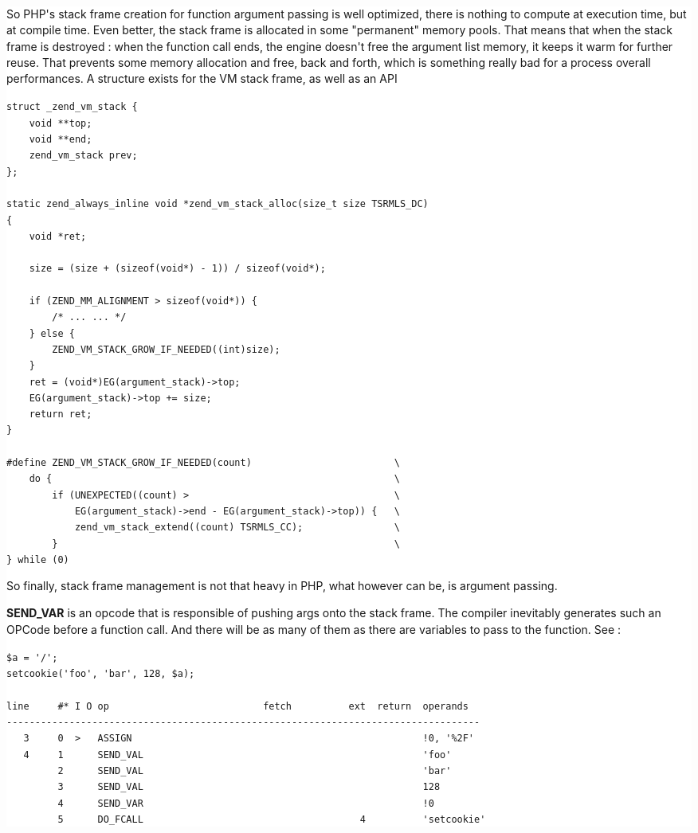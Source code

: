 So PHP's stack frame creation for function argument passing is well optimized, there is nothing to compute at execution time, but at compile time.
Even better, the stack frame is allocated in some "permanent" memory pools. That means that when the stack frame is destroyed : when the function call ends, the engine doesn't free the argument list memory, it keeps it warm for further reuse. That prevents some memory allocation and free, back and forth, which is something really bad for a process overall performances.
A structure exists for the VM stack frame, as well as an API

	struct _zend_vm_stack {
		void **top;
		void **end;
		zend_vm_stack prev;
	};

	static zend_always_inline void *zend_vm_stack_alloc(size_t size TSRMLS_DC)
	{
		void *ret;

		size = (size + (sizeof(void*) - 1)) / sizeof(void*);

		if (ZEND_MM_ALIGNMENT > sizeof(void*)) {
			/* ... ... */
		} else {
			ZEND_VM_STACK_GROW_IF_NEEDED((int)size);
		}
		ret = (void*)EG(argument_stack)->top;
		EG(argument_stack)->top += size;
		return ret;
	}

	#define ZEND_VM_STACK_GROW_IF_NEEDED(count)							\
		do {															\
			if (UNEXPECTED((count) >									\
				EG(argument_stack)->end - EG(argument_stack)->top)) {	\
				zend_vm_stack_extend((count) TSRMLS_CC);				\
			}															\
	} while (0)

So finally, stack frame management is not that heavy in PHP, what however can be, is argument passing.


**SEND_VAR** is an opcode that is responsible of pushing args onto the stack frame. The compiler inevitably generates such an OPCode before a function call. And there will be as many of them as there are variables to pass to the function. See :

	$a = '/';
	setcookie('foo', 'bar', 128, $a);

	line     #* I O op                           fetch          ext  return  operands
	-----------------------------------------------------------------------------------
	   3     0  >   ASSIGN                                                   !0, '%2F'
	   4     1      SEND_VAL                                                 'foo'
		     2      SEND_VAL                                                 'bar'
		     3      SEND_VAL                                                 128
		     4      SEND_VAR                                                 !0
		     5      DO_FCALL                                      4          'setcookie'
